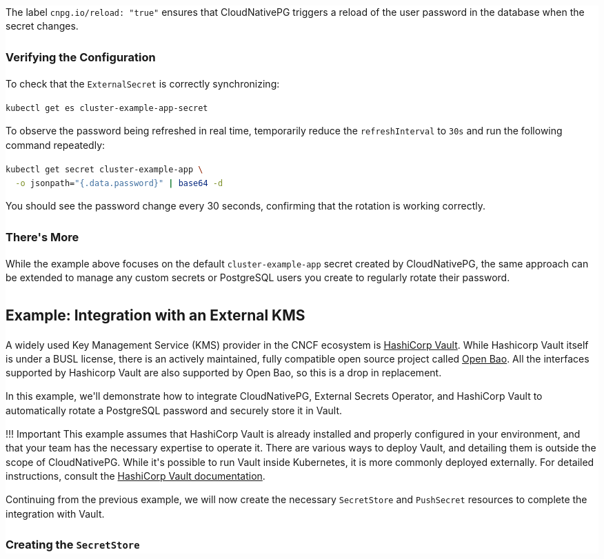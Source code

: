 The label `cnpg.io/reload: "true"` ensures that CloudNativePG triggers a reload
of the user password in the database when the secret changes.

### Verifying the Configuration

To check that the `ExternalSecret` is correctly synchronizing:

```sh
kubectl get es cluster-example-app-secret
```

To observe the password being refreshed in real time, temporarily reduce the
`refreshInterval` to `30s` and run the following command repeatedly:

```sh
kubectl get secret cluster-example-app \
  -o jsonpath="{.data.password}" | base64 -d
```

You should see the password change every 30 seconds, confirming that the
rotation is working correctly.

### There's More

While the example above focuses on the default `cluster-example-app` secret
created by CloudNativePG, the same approach can be extended to manage any
custom secrets or PostgreSQL users you create to regularly rotate their
password.


## Example: Integration with an External KMS

A widely used Key Management Service (KMS) provider in the CNCF ecosystem is
[HashiCorp Vault](https://www.vaultproject.io/). While Hashicorp Vault itself is
under a BUSL license, there is an actively maintained, fully compatible open source
project called [Open Bao](https://openbao.org/). All the interfaces supported by
Hashicorp Vault are also supported by Open Bao, so this is a drop in replacement.

In this example, we'll demonstrate how to integrate CloudNativePG,
External Secrets Operator, and HashiCorp Vault to automatically rotate
a PostgreSQL password and securely store it in Vault.

!!! Important
    This example assumes that HashiCorp Vault is already installed and properly
    configured in your environment, and that your team has the necessary expertise
    to operate it. There are various ways to deploy Vault, and detailing them is
    outside the scope of CloudNativePG. While it's possible to run Vault inside
    Kubernetes, it is more commonly deployed externally. For detailed instructions,
    consult the [HashiCorp Vault documentation](https://www.vaultproject.io/docs).

Continuing from the previous example, we will now create the necessary
`SecretStore` and `PushSecret` resources to complete the integration with
Vault.

### Creating the `SecretStore`

